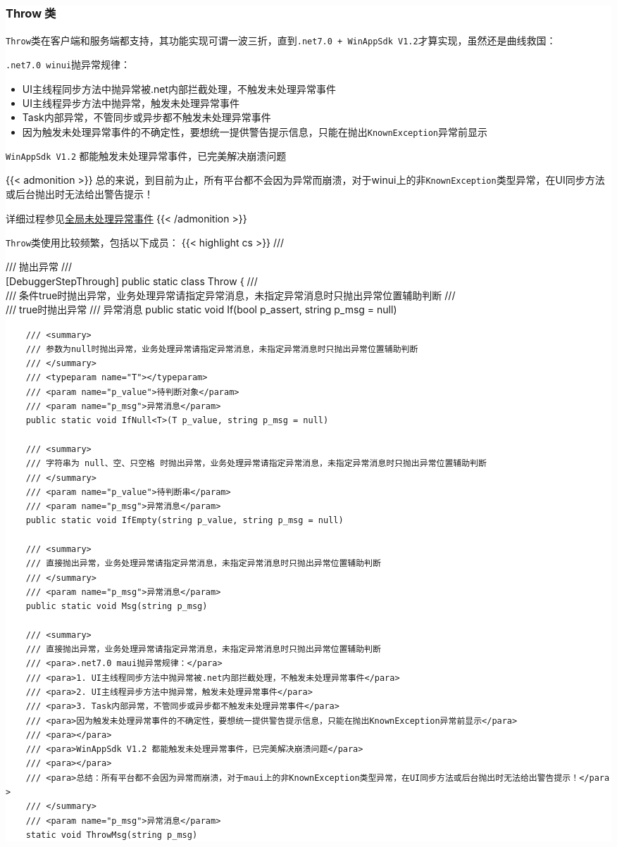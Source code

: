 ### Throw 类
`Throw`类在客户端和服务端都支持，其功能实现可谓一波三折，直到`.net7.0 + WinAppSdk V1.2`才算实现，虽然还是曲线救国：

`.net7.0 winui`抛异常规律：
* UI主线程同步方法中抛异常被.net内部拦截处理，不触发未处理异常事件
* UI主线程异步方法中抛异常，触发未处理异常事件
* Task内部异常，不管同步或异步都不触发未处理异常事件
* 因为触发未处理异常事件的不确定性，要想统一提供警告提示信息，只能在抛出`KnownException`异常前显示

`WinAppSdk V1.2` 都能触发未处理异常事件，已完美解决崩溃问题

{{< admonition >}}
总的来说，到目前为止，所有平台都不会因为异常而崩溃，对于winui上的非`KnownException`类型异常，在UI同步方法或后台抛出时无法给出警告提示！

详细过程参见[全局未处理异常事件](https://github.com/Daoting/dt/issues/1)
{{< /admonition >}}

`Throw`类使用比较频繁，包括以下成员：
{{< highlight cs >}}
    /// <summary>
    /// 抛出异常
    /// </summary>
    [DebuggerStepThrough]
    public static class Throw
    {
        /// <summary>
        /// 条件true时抛出异常，业务处理异常请指定异常消息，未指定异常消息时只抛出异常位置辅助判断
        /// </summary>
        /// <param name="p_assert">true时抛出异常</param>
        /// <param name="p_msg">异常消息</param>
        public static void If(bool p_assert, string p_msg = null)

        /// <summary>
        /// 参数为null时抛出异常，业务处理异常请指定异常消息，未指定异常消息时只抛出异常位置辅助判断
        /// </summary>
        /// <typeparam name="T"></typeparam>
        /// <param name="p_value">待判断对象</param>
        /// <param name="p_msg">异常消息</param>
        public static void IfNull<T>(T p_value, string p_msg = null)

        /// <summary>
        /// 字符串为 null、空、只空格 时抛出异常，业务处理异常请指定异常消息，未指定异常消息时只抛出异常位置辅助判断
        /// </summary>
        /// <param name="p_value">待判断串</param>
        /// <param name="p_msg">异常消息</param>
        public static void IfEmpty(string p_value, string p_msg = null)

        /// <summary>
        /// 直接抛出异常，业务处理异常请指定异常消息，未指定异常消息时只抛出异常位置辅助判断
        /// </summary>
        /// <param name="p_msg">异常消息</param>
        public static void Msg(string p_msg)

        /// <summary>
        /// 直接抛出异常，业务处理异常请指定异常消息，未指定异常消息时只抛出异常位置辅助判断
        /// <para>.net7.0 maui抛异常规律：</para>
        /// <para>1. UI主线程同步方法中抛异常被.net内部拦截处理，不触发未处理异常事件</para>
        /// <para>2. UI主线程异步方法中抛异常，触发未处理异常事件</para>
        /// <para>3. Task内部异常，不管同步或异步都不触发未处理异常事件</para>
        /// <para>因为触发未处理异常事件的不确定性，要想统一提供警告提示信息，只能在抛出KnownException异常前显示</para>
        /// <para></para>
        /// <para>WinAppSdk V1.2 都能触发未处理异常事件，已完美解决崩溃问题</para>
        /// <para></para>
        /// <para>总结：所有平台都不会因为异常而崩溃，对于maui上的非KnownException类型异常，在UI同步方法或后台抛出时无法给出警告提示！</para>
        /// </summary>
        /// <param name="p_msg">异常消息</param>
        static void ThrowMsg(string p_msg)